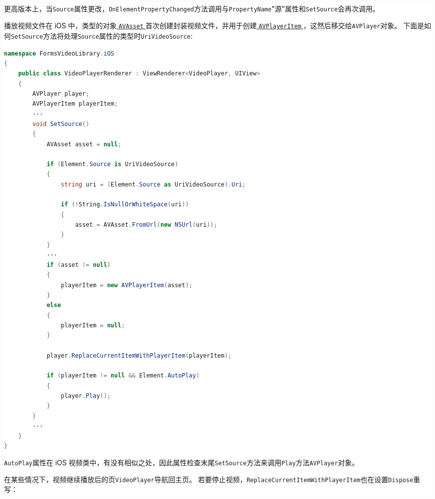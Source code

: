 
更高版本上，当`Source`属性更改，`OnElementPropertyChanged`方法调用与`PropertyName`"源"属性和`SetSource`会再次调用。

播放视频文件在 iOS 中，类型的对象[ `AVAsset` ](https://developer.xamarin.com/api/type/AVFoundation.AVAsset/)首次创建封装视频文件，并用于创建[ `AVPlayerItem` ](https://developer.xamarin.com/api/type/AVFoundation.AVPlayerItem/)，这然后移交给`AVPlayer`对象。 下面是如何`SetSource`方法将处理`Source`属性的类型时`UriVideoSource`:

```csharp
namespace FormsVideoLibrary.iOS
{
    public class VideoPlayerRenderer : ViewRenderer<VideoPlayer, UIView>
    {
        AVPlayer player;
        AVPlayerItem playerItem;
        ···
        void SetSource()
        {
            AVAsset asset = null;

            if (Element.Source is UriVideoSource)
            {
                string uri = (Element.Source as UriVideoSource).Uri;

                if (!String.IsNullOrWhiteSpace(uri))
                {
                    asset = AVAsset.FromUrl(new NSUrl(uri));
                }
            }
            ···
            if (asset != null)
            {
                playerItem = new AVPlayerItem(asset);
            }
            else
            {
                playerItem = null;
            }

            player.ReplaceCurrentItemWithPlayerItem(playerItem);

            if (playerItem != null && Element.AutoPlay)
            {
                player.Play();
            }
        }
        ···
    }
}
```

`AutoPlay`属性在 iOS 视频类中，有没有相似之处，因此属性检查末尾`SetSource`方法来调用`Play`方法`AVPlayer`对象。

在某些情况下，视频继续播放后的页`VideoPlayer`导航回主页。 若要停止视频，`ReplaceCurrentItemWithPlayerItem`也在设置`Dispose`重写：
